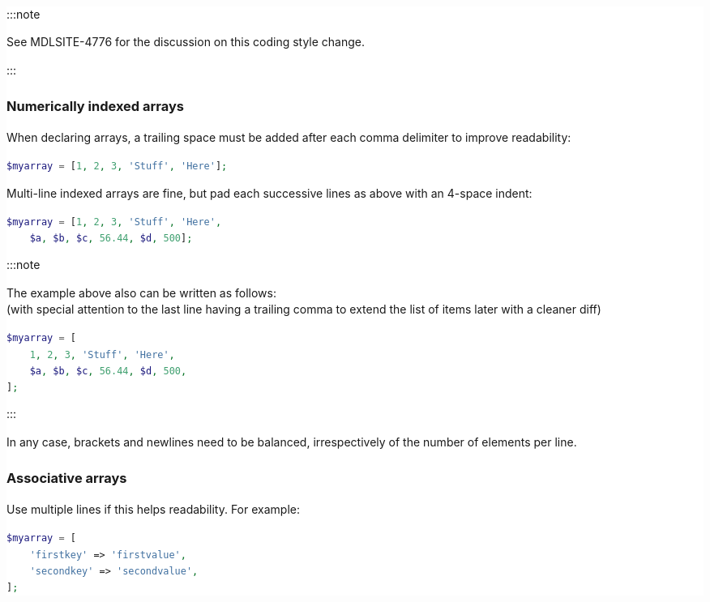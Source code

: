 </InvalidExample>

:::note

See MDLSITE-4776 for the discussion on this coding style change.

:::

### Numerically indexed arrays

When declaring arrays, a trailing space must be added after each comma delimiter to improve readability:

<ValidExample>

```php
$myarray = [1, 2, 3, 'Stuff', 'Here'];
```

</ValidExample>

Multi-line indexed arrays are fine, but pad each successive lines as above with an 4-space indent:

<ValidExample>

```php
$myarray = [1, 2, 3, 'Stuff', 'Here',
    $a, $b, $c, 56.44, $d, 500];
```

</ValidExample>

:::note

The example above also can be written as follows:<br/>
(with special attention to the last line having a trailing comma to extend the list of items later with a cleaner diff)

<ValidExample>

```php
$myarray = [
    1, 2, 3, 'Stuff', 'Here',
    $a, $b, $c, 56.44, $d, 500,
];
```

</ValidExample>

:::

In any case, brackets and newlines need to be balanced, irrespectively of the number of elements per line.

### Associative arrays

Use multiple lines if this helps readability. For example:

<ValidExample>

```php
$myarray = [
    'firstkey' => 'firstvalue',
    'secondkey' => 'secondvalue',
];
```
